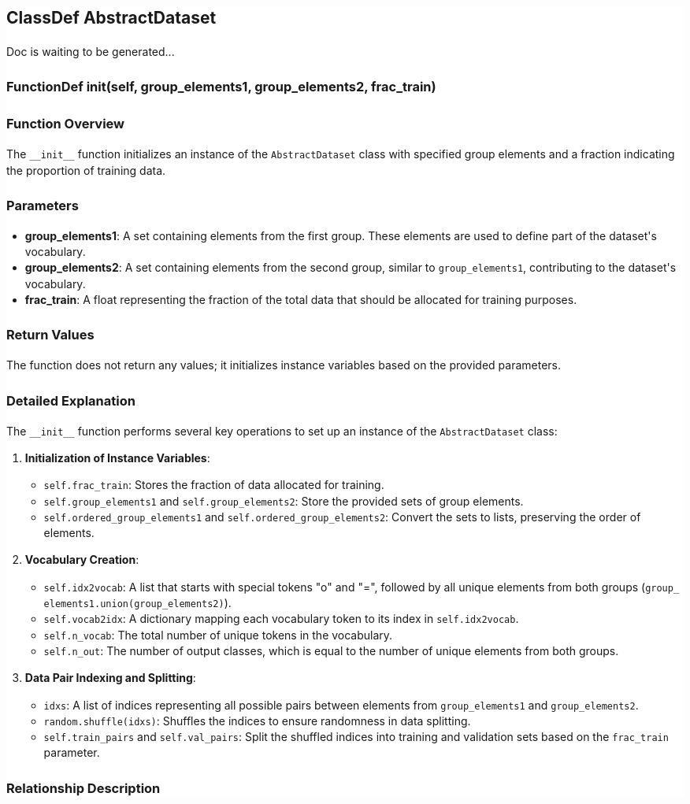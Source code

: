 ## ClassDef AbstractDataset
Doc is waiting to be generated...
### FunctionDef __init__(self, group_elements1, group_elements2, frac_train)
### Function Overview

The `__init__` function initializes an instance of the `AbstractDataset` class with specified group elements and a fraction indicating the proportion of training data.

### Parameters

- **group_elements1**: A set containing elements from the first group. These elements are used to define part of the dataset's vocabulary.
- **group_elements2**: A set containing elements from the second group, similar to `group_elements1`, contributing to the dataset's vocabulary.
- **frac_train**: A float representing the fraction of the total data that should be allocated for training purposes.

### Return Values

The function does not return any values; it initializes instance variables based on the provided parameters.

### Detailed Explanation

The `__init__` function performs several key operations to set up an instance of the `AbstractDataset` class:

1. **Initialization of Instance Variables**:
   - `self.frac_train`: Stores the fraction of data allocated for training.
   - `self.group_elements1` and `self.group_elements2`: Store the provided sets of group elements.
   - `self.ordered_group_elements1` and `self.ordered_group_elements2`: Convert the sets to lists, preserving the order of elements.

2. **Vocabulary Creation**:
   - `self.idx2vocab`: A list that starts with special tokens "o" and "=", followed by all unique elements from both groups (`group_elements1.union(group_elements2)`).
   - `self.vocab2idx`: A dictionary mapping each vocabulary token to its index in `self.idx2vocab`.
   - `self.n_vocab`: The total number of unique tokens in the vocabulary.
   - `self.n_out`: The number of output classes, which is equal to the number of unique elements from both groups.

3. **Data Pair Indexing and Splitting**:
   - `idxs`: A list of indices representing all possible pairs between elements from `group_elements1` and `group_elements2`.
   - `random.shuffle(idxs)`: Shuffles the indices to ensure randomness in data splitting.
   - `self.train_pairs` and `self.val_pairs`: Split the shuffled indices into training and validation sets based on the `frac_train` parameter.

### Relationship Description
